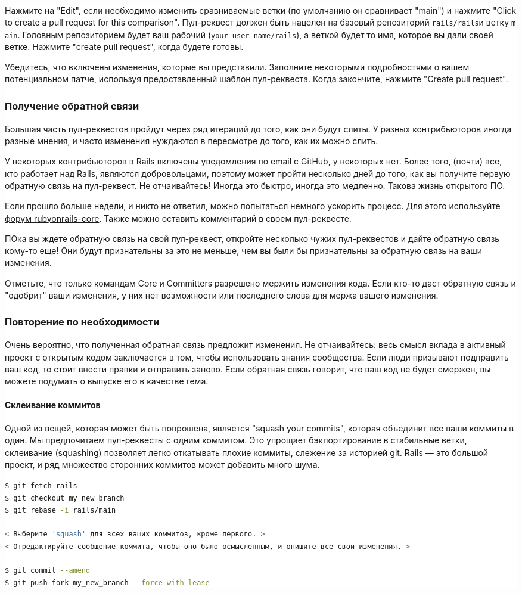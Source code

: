 Нажмите на "Edit", если необходимо изменить сравниваемые ветки (по умолчанию он сравнивает "main") и нажмите "Click to create a pull request for this comparison".
Пул-реквест должен быть нацелен на базовый репозиторий `rails/rails`и ветку `main`. Головным репозиторием будет ваш рабочий (`your-user-name/rails`), а веткой будет то имя, которое вы дали своей ветке. Нажмите "create pull request", когда будете готовы.

Убедитесь, что включены изменения, которые вы представили. Заполните некоторыми подробностями о вашем потенциальном патче, используя предоставленный шаблон пул-реквеста. Когда закончите, нажмите "Create pull request".

### Получение обратной связи

Большая часть пул-реквестов пройдут через ряд итераций до того, как они будут слиты. У разных контрибьюторов иногда разные мнения, и часто изменения нуждаются в пересмотре до того, как их можно слить.

У некоторых контрибьюторов в Rails включены уведомления по email с GitHub, у некоторых нет. Более того, (почти) все, кто работает над Rails, являются добровольцами, поэтому может пройти несколько дней до того, как вы получите первую обратную связь на пул-реквест. Не отчаивайтесь! Иногда это быстро, иногда это медленно. Такова жизнь открытого ПО.

Если прошло больше недели, и никто не ответил, можно попытаться немного ускорить процесс. Для этого используйте [форум rubyonrails-core](https://discuss.rubyonrails.org/c/rubyonrails-core). Также можно оставить комментарий в своем пул-реквесте.

ПОка вы ждете обратную связь на свой пул-реквест, откройте несколько чужих пул-реквестов и дайте обратную связь кому-то еще! Они будут признательны за это не меньше, чем вы были бы признательны за обратную связь на ваши изменения.

Отметьте, что только командам Core и Committers разрешено мержить изменения кода. Если кто-то даст обратную связь и "одобрит" ваши изменения, у них нет возможности или последнего слова для мержа вашего изменения.

### Повторение по необходимости

Очень вероятно, что полученная обратная связь предложит изменения. Не отчаивайтесь: весь смысл вклада в активный проект с открытым кодом заключается в том, чтобы использовать знания сообщества. Если люди призывают подправить ваш код, то стоит внести правки и отправить заново. Если обратная связь говорит, что ваш код не будет смержен, вы можете подумать о выпуске его в качестве гема.

#### Склеивание коммитов

Одной из вещей, которая может быть попрошена, является "squash your commits", которая объединит все ваши коммиты в один. Мы предпочитаем пул-реквесты с одним коммитом. Это упрощает бэкпортирование в стабильные ветки, склеивание (squashing) позволяет легко откатывать плохие коммиты, слежение за историей git. Rails — это большой проект, и ряд множество сторонних коммитов может добавить много шума.

```bash
$ git fetch rails
$ git checkout my_new_branch
$ git rebase -i rails/main

< Выберите 'squash' для всех ваших коммитов, кроме первого. >
< Отредактируйте сообщение коммита, чтобы оно было осмысленным, и опишите все свои изменения. >

$ git commit --amend
$ git push fork my_new_branch --force-with-lease
```
